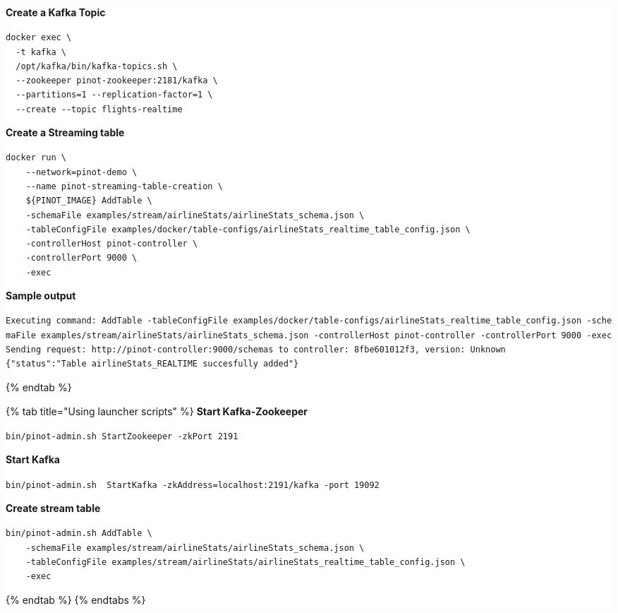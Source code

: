 **Create a Kafka Topic**

```text
docker exec \
  -t kafka \
  /opt/kafka/bin/kafka-topics.sh \
  --zookeeper pinot-zookeeper:2181/kafka \
  --partitions=1 --replication-factor=1 \
  --create --topic flights-realtime
```

**Create a Streaming table**

```
docker run \
    --network=pinot-demo \
    --name pinot-streaming-table-creation \
    ${PINOT_IMAGE} AddTable \
    -schemaFile examples/stream/airlineStats/airlineStats_schema.json \
    -tableConfigFile examples/docker/table-configs/airlineStats_realtime_table_config.json \
    -controllerHost pinot-controller \
    -controllerPort 9000 \
    -exec
```

**Sample output**

```text
Executing command: AddTable -tableConfigFile examples/docker/table-configs/airlineStats_realtime_table_config.json -schemaFile examples/stream/airlineStats/airlineStats_schema.json -controllerHost pinot-controller -controllerPort 9000 -exec
Sending request: http://pinot-controller:9000/schemas to controller: 8fbe601012f3, version: Unknown
{"status":"Table airlineStats_REALTIME succesfully added"}
```
{% endtab %}

{% tab title="Using launcher scripts" %}
**Start Kafka-Zookeeper**

```text
bin/pinot-admin.sh StartZookeeper -zkPort 2191
```

**Start Kafka**

```text
bin/pinot-admin.sh  StartKafka -zkAddress=localhost:2191/kafka -port 19092
```

**Create stream table**

```text
bin/pinot-admin.sh AddTable \
    -schemaFile examples/stream/airlineStats/airlineStats_schema.json \
    -tableConfigFile examples/stream/airlineStats/airlineStats_realtime_table_config.json \
    -exec
```
{% endtab %}
{% endtabs %}
